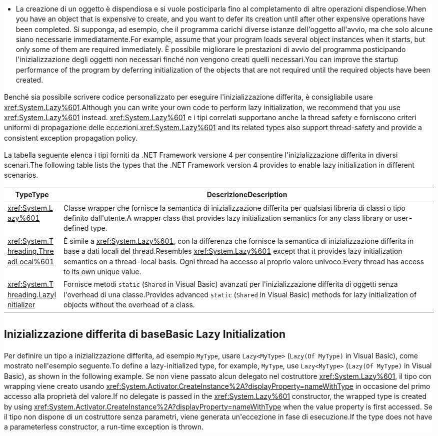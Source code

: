 - <span data-ttu-id="7bf35-111">La creazione di un oggetto è dispendiosa e si vuole posticiparla fino al completamento di altre operazioni dispendiose.</span><span class="sxs-lookup"><span data-stu-id="7bf35-111">When you have an object that is expensive to create, and you want to defer its creation until after other expensive operations have been completed.</span></span> <span data-ttu-id="7bf35-112">Si supponga, ad esempio, che il programma carichi diverse istanze dell'oggetto all'avvio, ma che solo alcune siano necessarie immediatamente.</span><span class="sxs-lookup"><span data-stu-id="7bf35-112">For example, assume that your program loads several object instances when it starts, but only some of them are required immediately.</span></span> <span data-ttu-id="7bf35-113">È possibile migliorare le prestazioni di avvio del programma posticipando l'inizializzazione degli oggetti non necessari finché non vengono creati quelli necessari.</span><span class="sxs-lookup"><span data-stu-id="7bf35-113">You can improve the startup performance of the program by deferring initialization of the objects that are not required until the required objects have been created.</span></span>  
  
 <span data-ttu-id="7bf35-114">Benché sia possibile scrivere codice personalizzato per eseguire l'inizializzazione differita, è consigliabile usare <xref:System.Lazy%601>.</span><span class="sxs-lookup"><span data-stu-id="7bf35-114">Although you can write your own code to perform lazy initialization, we recommend that you use <xref:System.Lazy%601> instead.</span></span> <span data-ttu-id="7bf35-115"><xref:System.Lazy%601> e i tipi correlati supportano anche la thread safety e forniscono criteri uniformi di propagazione delle eccezioni.</span><span class="sxs-lookup"><span data-stu-id="7bf35-115"><xref:System.Lazy%601> and its related types also support thread-safety and provide a consistent exception propagation policy.</span></span>  
  
 <span data-ttu-id="7bf35-116">La tabella seguente elenca i tipi forniti da .NET Framework versione 4 per consentire l'inizializzazione differita in diversi scenari.</span><span class="sxs-lookup"><span data-stu-id="7bf35-116">The following table lists the types that the .NET Framework version 4 provides to enable lazy initialization in different scenarios.</span></span>  
  
|<span data-ttu-id="7bf35-117">Type</span><span class="sxs-lookup"><span data-stu-id="7bf35-117">Type</span></span>|<span data-ttu-id="7bf35-118">Descrizione</span><span class="sxs-lookup"><span data-stu-id="7bf35-118">Description</span></span>|  
|----------|-----------------|  
|<xref:System.Lazy%601>|<span data-ttu-id="7bf35-119">Classe wrapper che fornisce la semantica di inizializzazione differita per qualsiasi libreria di classi o tipo definito dall'utente.</span><span class="sxs-lookup"><span data-stu-id="7bf35-119">A wrapper class that provides lazy initialization semantics for any class library or user-defined type.</span></span>|  
|<xref:System.Threading.ThreadLocal%601>|<span data-ttu-id="7bf35-120">È simile a <xref:System.Lazy%601>, con la differenza che fornisce la semantica di inizializzazione differita in base a dati locali del thread.</span><span class="sxs-lookup"><span data-stu-id="7bf35-120">Resembles <xref:System.Lazy%601> except that it provides lazy initialization semantics on a thread-local basis.</span></span> <span data-ttu-id="7bf35-121">Ogni thread ha accesso al proprio valore univoco.</span><span class="sxs-lookup"><span data-stu-id="7bf35-121">Every thread has access to its own unique value.</span></span>|  
|<xref:System.Threading.LazyInitializer>|<span data-ttu-id="7bf35-122">Fornisce metodi `static` (`Shared` in Visual Basic) avanzati per l'inizializzazione differita di oggetti senza l'overhead di una classe.</span><span class="sxs-lookup"><span data-stu-id="7bf35-122">Provides advanced `static` (`Shared` in Visual Basic) methods for lazy initialization of objects without the overhead of a class.</span></span>|  
  
## <a name="basic-lazy-initialization"></a><span data-ttu-id="7bf35-123">Inizializzazione differita di base</span><span class="sxs-lookup"><span data-stu-id="7bf35-123">Basic Lazy Initialization</span></span>  
 <span data-ttu-id="7bf35-124">Per definire un tipo a inizializzazione differita, ad esempio `MyType`, usare `Lazy<MyType>` (`Lazy(Of MyType)` in Visual Basic), come mostrato nell'esempio seguente.</span><span class="sxs-lookup"><span data-stu-id="7bf35-124">To define a lazy-initialized type, for example, `MyType`, use `Lazy<MyType>` (`Lazy(Of MyType)` in Visual Basic), as shown in the following example.</span></span> <span data-ttu-id="7bf35-125">Se non viene passato alcun delegato nel costruttore <xref:System.Lazy%601>, il tipo con wrapping viene creato usando <xref:System.Activator.CreateInstance%2A?displayProperty=nameWithType> in occasione del primo accesso alla proprietà del valore.</span><span class="sxs-lookup"><span data-stu-id="7bf35-125">If no delegate is passed in the <xref:System.Lazy%601> constructor, the wrapped type is created by using <xref:System.Activator.CreateInstance%2A?displayProperty=nameWithType> when the value property is first accessed.</span></span> <span data-ttu-id="7bf35-126">Se il tipo non dispone di un costruttore senza parametri, viene generata un'eccezione in fase di esecuzione.</span><span class="sxs-lookup"><span data-stu-id="7bf35-126">If the type does not have a parameterless constructor, a run-time exception is thrown.</span></span>  
  